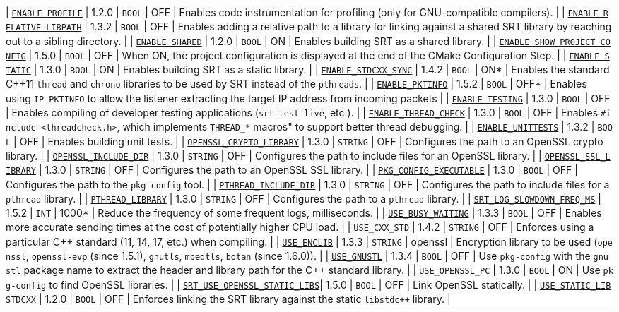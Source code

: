 | [`ENABLE_PROFILE`](#enable_profile)                          | 1.2.0 | `BOOL`    | OFF        | Enables code instrumentation for profiling (only for GNU-compatible compilers).                                                                      |
| [`ENABLE_RELATIVE_LIBPATH`](#enable_relative_libpath)        | 1.3.2 | `BOOL`    | OFF        | Enables adding a relative path to a library for linking against a shared SRT library by reaching out to a sibling directory.                         |
| [`ENABLE_SHARED`](#enable_shared--enable_static)             | 1.2.0 | `BOOL`    | ON         | Enables building SRT as a shared library.                                                                                                            |
| [`ENABLE_SHOW_PROJECT_CONFIG`](#enable_show_project_config)  | 1.5.0 | `BOOL`    | OFF        | When ON, the project configuration is displayed at the end of the CMake Configuration Step.                                                          |
| [`ENABLE_STATIC`](#enable_shared--enable_static)             | 1.3.0 | `BOOL`    | ON         | Enables building SRT as a static library.                                                                                                            |
| [`ENABLE_STDCXX_SYNC`](#enable_stdcxx_sync)                  | 1.4.2 | `BOOL`    | ON\*       | Enables the standard C++11 `thread` and `chrono` libraries to be used by SRT instead of the `pthreads`.                                              |
| [`ENABLE_PKTINFO`](#enable_pktinfo)                          | 1.5.2 | `BOOL`    | OFF\*      | Enables using `IP_PKTINFO` to allow the listener extracting the target IP address from incoming packets                                              |
| [`ENABLE_TESTING`](#enable_testing)                          | 1.3.0 | `BOOL`    | OFF        | Enables compiling of developer testing applications (`srt-test-live`, etc.).                                                                         |
| [`ENABLE_THREAD_CHECK`](#enable_thread_check)                | 1.3.0 | `BOOL`    | OFF        | Enables `#include <threadcheck.h>`, which implements `THREAD_*` macros" to  support better thread debugging.                                         |
| [`ENABLE_UNITTESTS`](#enable_unittests)                      | 1.3.2 | `BOOL`    | OFF        | Enables building unit tests.                                                                                                                         |
| [`OPENSSL_CRYPTO_LIBRARY`](#openssl_crypto_library)          | 1.3.0 | `STRING`  | OFF        | Configures the path to an OpenSSL crypto library.                                                                                                    |
| [`OPENSSL_INCLUDE_DIR`](#openssl_include_dir)                | 1.3.0 | `STRING`  | OFF        | Configures the path to include files for an OpenSSL library.                                                                                         |
| [`OPENSSL_SSL_LIBRARY`](#openssl_ssl_library)                | 1.3.0 | `STRING`  | OFF        | Configures the path to an OpenSSL SSL library.                                                                                                       |
| [`PKG_CONFIG_EXECUTABLE`](#pkg_config_executable)            | 1.3.0 | `BOOL`    | OFF        | Configures the path to the `pkg-config` tool.                                                                                                        |
| [`PTHREAD_INCLUDE_DIR`](#pthread_include_dir)                | 1.3.0 | `STRING`  | OFF        | Configures the path to include files for a `pthread` library.                                                                                        |
| [`PTHREAD_LIBRARY`](#pthread_library)                        | 1.3.0 | `STRING`  | OFF        | Configures the path to a `pthread` library.                                                                                                          |
| [`SRT_LOG_SLOWDOWN_FREQ_MS`](#SRT_LOG_SLOWDOWN_FREQ_MS)      | 1.5.2 | `INT`     | 1000\*     | Reduce the frequency of some frequent logs, milliseconds.                                                                                            |
| [`USE_BUSY_WAITING`](#use_busy_waiting)                      | 1.3.3 | `BOOL`    | OFF        | Enables more accurate sending times at the cost of potentially higher CPU load.                                                                      |
| [`USE_CXX_STD`](#use_cxx_std)                                | 1.4.2 | `STRING`  | OFF        | Enforces using a particular C++ standard (11, 14, 17, etc.) when compiling.                                                                          |
| [`USE_ENCLIB`](#use_enclib)                                  | 1.3.3 | `STRING`  | openssl    | Encryption library to be used (`openssl`, `openssl-evp` (since 1.5.1), `gnutls`, `mbedtls`, `botan` (since 1.6.0)).                                                         |
| [`USE_GNUSTL`](#use_gnustl)                                  | 1.3.4 | `BOOL`    | OFF        | Use `pkg-config` with the `gnustl` package name to extract the header and library path for the C++ standard library.                                 |
| [`USE_OPENSSL_PC`](#use_openssl_pc)                          | 1.3.0 | `BOOL`    | ON         | Use `pkg-config` to find OpenSSL libraries.                                                                                                          |
| [`SRT_USE_OPENSSL_STATIC_LIBS`](#srt_use_openssl_static_libs)| 1.5.0 | `BOOL`    | OFF        | Link OpenSSL statically.                                                                                                                             |
| [`USE_STATIC_LIBSTDCXX`](#use_static_libstdcxx)              | 1.2.0 | `BOOL`    | OFF        | Enforces linking the SRT library against the static `libstdc++` library.                                                                             |